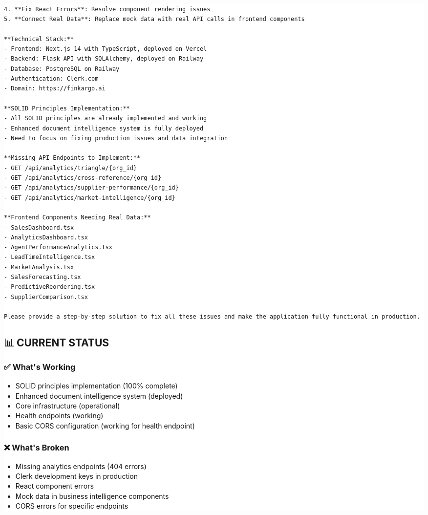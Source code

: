 ```
4. **Fix React Errors**: Resolve component rendering issues
5. **Connect Real Data**: Replace mock data with real API calls in frontend components

**Technical Stack:**
- Frontend: Next.js 14 with TypeScript, deployed on Vercel
- Backend: Flask API with SQLAlchemy, deployed on Railway  
- Database: PostgreSQL on Railway
- Authentication: Clerk.com
- Domain: https://finkargo.ai

**SOLID Principles Implementation:**
- All SOLID principles are already implemented and working
- Enhanced document intelligence system is fully deployed
- Need to focus on fixing production issues and data integration

**Missing API Endpoints to Implement:**
- GET /api/analytics/triangle/{org_id}
- GET /api/analytics/cross-reference/{org_id}  
- GET /api/analytics/supplier-performance/{org_id}
- GET /api/analytics/market-intelligence/{org_id}

**Frontend Components Needing Real Data:**
- SalesDashboard.tsx
- AnalyticsDashboard.tsx
- AgentPerformanceAnalytics.tsx
- LeadTimeIntelligence.tsx
- MarketAnalysis.tsx
- SalesForecasting.tsx
- PredictiveReordering.tsx
- SupplierComparison.tsx

Please provide a step-by-step solution to fix all these issues and make the application fully functional in production.
```

## 📊 **CURRENT STATUS**

### **✅ What's Working**
- SOLID principles implementation (100% complete)
- Enhanced document intelligence system (deployed)
- Core infrastructure (operational)
- Health endpoints (working)
- Basic CORS configuration (working for health endpoint)

### **❌ What's Broken**
- Missing analytics endpoints (404 errors)
- Clerk development keys in production
- React component errors
- Mock data in business intelligence components
- CORS errors for specific endpoints
